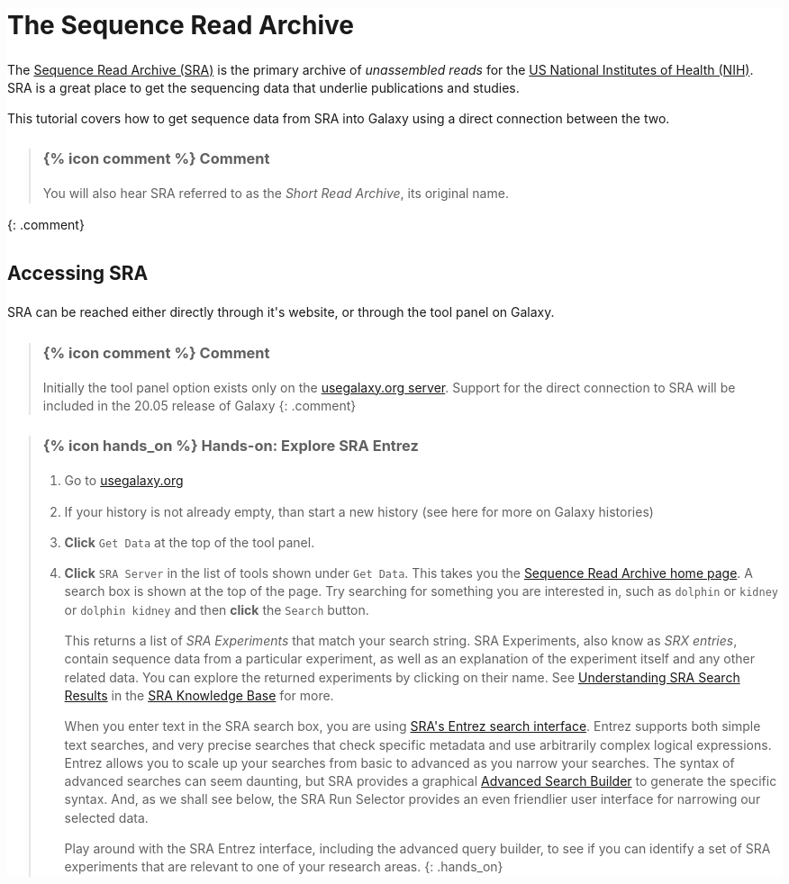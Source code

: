 # The Sequence Read Archive

The [Sequence Read Archive (SRA)](https://www.ncbi.nlm.nih.gov/sra) is the primary archive of *unassembled reads*  for the [US National Institutes of Health (NIH)](https://www.ncbi.nlm.nih.gov/).  SRA is a great place to get the sequencing data that underlie publications and studies.

This tutorial covers how to get sequence data from SRA into Galaxy using a direct connection between the two.

> ### {% icon comment %} Comment
>
> You will also hear SRA referred to as the *Short Read Archive*, its original name.
>
{: .comment}


## Accessing SRA

SRA can be reached either directly through it's website, or through the tool panel on Galaxy.

> ### {% icon comment %} Comment
>
> Initially the tool panel option exists only on the [usegalaxy.org server](https://usegalaxy.org/).  Support for the direct connection to SRA will be included in the 20.05 release of Galaxy
{: .comment}


> ### {% icon hands_on %} Hands-on: Explore SRA Entrez
>
> 1. Go to [usegalaxy.org](https://usegalaxy.org/)
> 1. If your history is not already empty, than start a new history (see here for more on Galaxy histories)
> 1. **Click** `Get Data` at the top of the tool panel.
> 1. **Click** `SRA Server` in the list of tools shown under `Get Data`.
>    This takes you the [Sequence Read Archive home page](https://www.ncbi.nlm.nih.gov/sra).  A search box is shown at the top of the page.  Try searching for something you are interested in, such as `dolphin` or `kidney` or `dolphin kidney` and then **click** the  `Search` button.
>
>    This returns a list of *SRA Experiments* that match your search string.  SRA Experiments, also know as *SRX entries*, contain sequence data from a particular experiment, as well as an explanation of the experiment itself and any other related data. You can explore the returned experiments by clicking on their name.  See [Understanding SRA Search Results](https://www.ncbi.nlm.nih.gov/books/NBK56913/) in the [SRA Knowledge Base](https://www.ncbi.nlm.nih.gov/books/n/helpsrakb/) for more.
>
>    When you enter text in the SRA search box, you are using [SRA's Entrez search interface](https://www.ncbi.nlm.nih.gov/sra/docs/srasearch/).  Entrez supports both simple text searches, and very precise searches that check specific metadata and use arbitrarily complex logical expressions.  Entrez allows you to scale up your searches from basic to advanced as you narrow your searches.  The syntax of advanced searches can seem daunting, but SRA provides a graphical [Advanced Search Builder](https://www.ncbi.nlm.nih.gov/sra/advanced/) to generate the specific syntax.  And, as we shall see below, the SRA Run Selector provides an even friendlier user interface for narrowing our selected data.
>
>    Play around with the SRA Entrez interface, including the advanced query builder, to see if you can identify a set of SRA experiments that are relevant to one of your research areas.
{: .hands_on}
